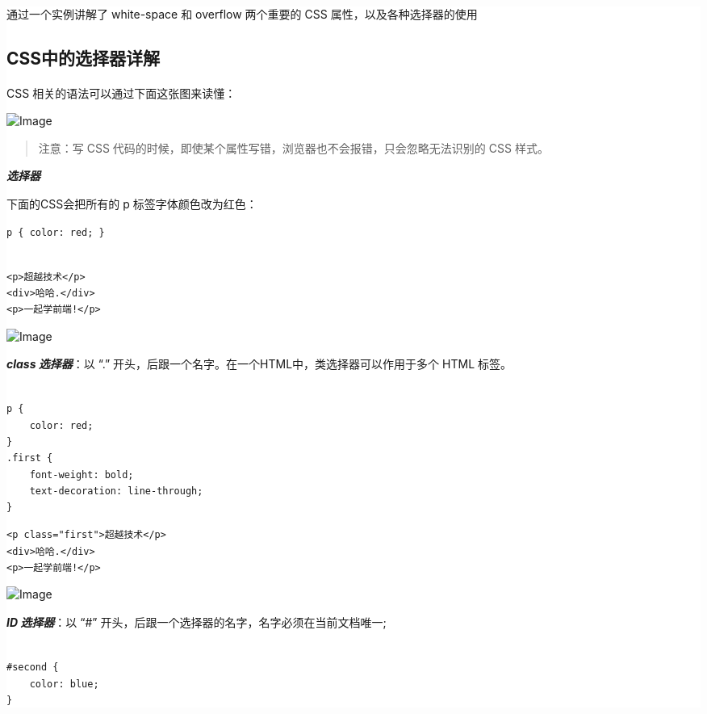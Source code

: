 通过一个实例讲解了 white-space 和 overflow 两个重要的 CSS 属性，以及各种选择器的使用



## CSS中的选择器详解

CSS 相关的语法可以通过下面这张图来读懂：

![Image](https://raw.githubusercontent.com/kevin9281/-/master/15.webp)

>  注意：写 CSS 代码的时候，即使某个属性写错，浏览器也不会报错，只会忽略无法识别的 CSS 样式。

***选择器***

下面的CSS会把所有的 p 标签字体颜色改为红色：

```
p { color: red; }
```

```

<p>超越技术</p>
<div>哈哈.</div>
<p>一起学前端!</p>
```

![Image](https://raw.githubusercontent.com/kevin9281/-/master/16.webp)

***class 选择器***：以 “.” 开头，后跟一个名字。在一个HTML中，类选择器可以作用于多个 HTML 标签。

```

p {
    color: red;
}
.first {
    font-weight: bold;
    text-decoration: line-through;
}
```

```
<p class="first">超越技术</p>
<div>哈哈.</div>
<p>一起学前端!</p>
```

![Image](https://raw.githubusercontent.com/kevin9281/-/master/17.webp)

***ID 选择器***：以 “#” 开头，后跟一个选择器的名字，名字必须在当前文档唯一;

```

#second {
    color: blue;
}
```
